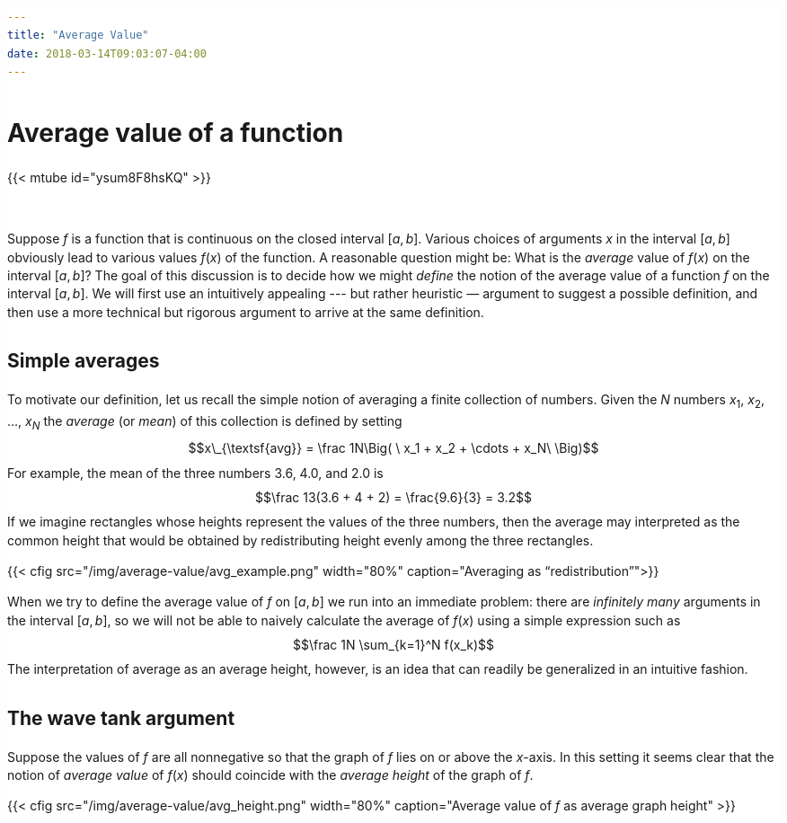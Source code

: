 ```yaml
---
title: "Average Value"
date: 2018-03-14T09:03:07-04:00
---
```




# Average value of a function

{{< mtube id="ysum8F8hsKQ" >}}

<br>

Suppose $f$ is a function that is continuous on the closed interval $[a,b]$. Various choices of arguments $x$ in the interval $[a,b]$ obviously lead to various values $f(x)$ of the function. A reasonable question might be: What is the _average_ value of $f(x)$ on the interval $[a,b]$? The goal of this discussion is to decide how we might _define_ the notion of the average value of a function $f$ on the interval $[a,b]$. We will first use an intuitively appealing --- but rather heuristic &mdash; argument to suggest a possible definition, and then use a more technical but rigorous argument to arrive at the same definition.

## Simple averages

To motivate our definition, let us recall the simple notion of averaging a finite collection of numbers. Given the $N$ numbers $x_1$, $x_2$, &hellip;, $x_N$ the *average* (or *mean*) of this collection is defined by setting 
$$x\_{\textsf{avg}} = \frac 1N\Big( \ x_1 + x_2 + \cdots + x_N\ \Big)$$ 
For example, the mean of the three numbers $3.6$, $4.0$, and $2.0$ is 
$$\frac 13(3.6 + 4 + 2) = \frac{9.6}{3} = 3.2$$ 
If we imagine rectangles whose heights represent the values of the three numbers, then the average may interpreted as the common height that would be obtained by redistributing height evenly among the three rectangles.

{{< cfig  src="/img/average-value/avg_example.png" width="80%" caption="Averaging as “redistribution”">}}


When we try to define the average value of $f$ on $[a,b]$ we run into an immediate problem: there are _infinitely many_ arguments in the interval $[a,b]$, so we will not be able to naively calculate the average of $f(x)$ using a simple expression such as 
$$\frac 1N \sum_{k=1}^N f(x_k)$$ 
The interpretation of average as an average height, however, is an idea that can readily be generalized in an intuitive fashion.

## The wave tank argument

Suppose the values of $f$ are all nonnegative so that the graph of $f$ lies on or above the $x$-axis. In this setting it seems clear that the notion of _average value_ of $f(x)$ should coincide with the _average height_ of the graph of $f$.

{{< cfig src="/img/average-value/avg_height.png" width="80%" caption="Average value of $f$ as average graph height" >}}
